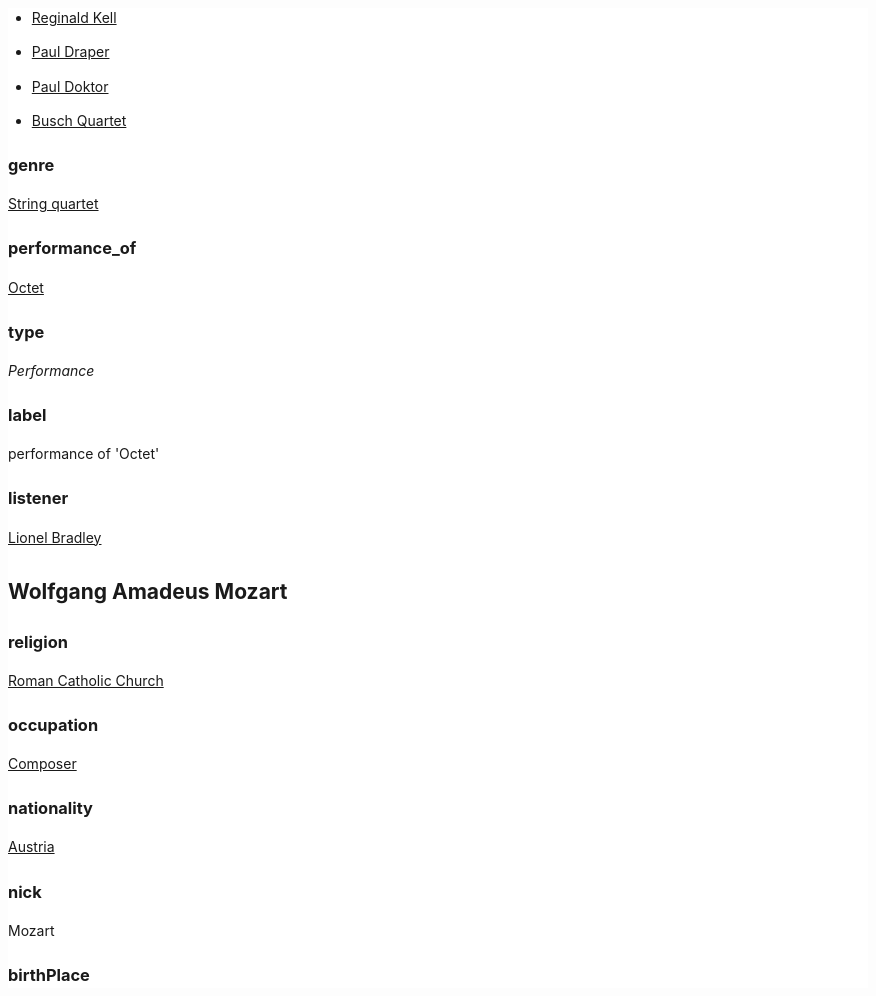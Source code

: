  - [Reginald Kell](#Reginald-Kell)

 - [Paul Draper](#Paul-Draper)

 - [Paul Doktor](#Paul-Doktor)

 - [Busch Quartet](#Busch-Quartet)

### genre


[String quartet](#String-quartet)

### performance_of


[Octet](#Octet)

### type


*Performance*

### label


performance of 'Octet'

### listener


[Lionel Bradley](#Lionel-Bradley)

## Wolfgang Amadeus Mozart

### religion


[Roman Catholic Church](#Roman-Catholic-Church)

### occupation


[Composer](#Composer)

### nationality


[Austria](#Austria)

### nick


Mozart

### birthPlace

